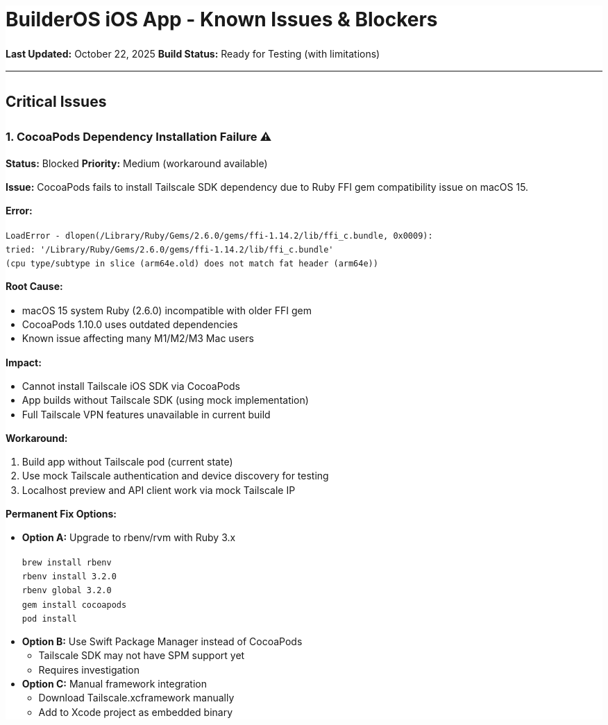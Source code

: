 # BuilderOS iOS App - Known Issues & Blockers

**Last Updated:** October 22, 2025
**Build Status:** Ready for Testing (with limitations)

---

## Critical Issues

### 1. CocoaPods Dependency Installation Failure ⚠️
**Status:** Blocked
**Priority:** Medium (workaround available)

**Issue:**
CocoaPods fails to install Tailscale SDK dependency due to Ruby FFI gem compatibility issue on macOS 15.

**Error:**
```
LoadError - dlopen(/Library/Ruby/Gems/2.6.0/gems/ffi-1.14.2/lib/ffi_c.bundle, 0x0009):
tried: '/Library/Ruby/Gems/2.6.0/gems/ffi-1.14.2/lib/ffi_c.bundle'
(cpu type/subtype in slice (arm64e.old) does not match fat header (arm64e))
```

**Root Cause:**
- macOS 15 system Ruby (2.6.0) incompatible with older FFI gem
- CocoaPods 1.10.0 uses outdated dependencies
- Known issue affecting many M1/M2/M3 Mac users

**Impact:**
- Cannot install Tailscale iOS SDK via CocoaPods
- App builds without Tailscale SDK (using mock implementation)
- Full Tailscale VPN features unavailable in current build

**Workaround:**
1. Build app without Tailscale pod (current state)
2. Use mock Tailscale authentication and device discovery for testing
3. Localhost preview and API client work via mock Tailscale IP

**Permanent Fix Options:**
- **Option A:** Upgrade to rbenv/rvm with Ruby 3.x
  ```bash
  brew install rbenv
  rbenv install 3.2.0
  rbenv global 3.2.0
  gem install cocoapods
  pod install
  ```
- **Option B:** Use Swift Package Manager instead of CocoaPods
  - Tailscale SDK may not have SPM support yet
  - Requires investigation
- **Option C:** Manual framework integration
  - Download Tailscale.xcframework manually
  - Add to Xcode project as embedded binary
